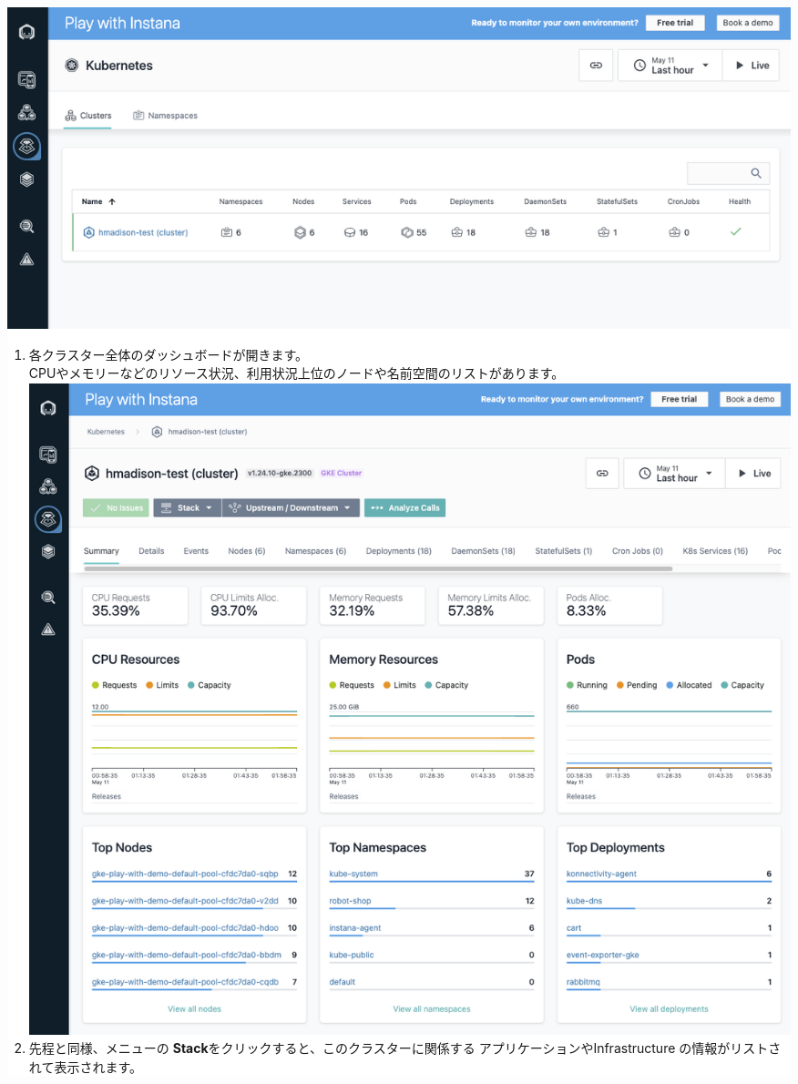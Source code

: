 ![image](./image/ip1.png)

1. 各クラスター全体のダッシュボードが開きます。  
CPUやメモリーなどのリソース状況、利用状況上位のノードや名前空間のリストがあります。
![image](./image/ip2.png)
1. 先程と同様、メニューの **Stack**をクリックすると、このクラスターに関係する アプリケーションやInfrastructure の情報がリストされて表示されます。